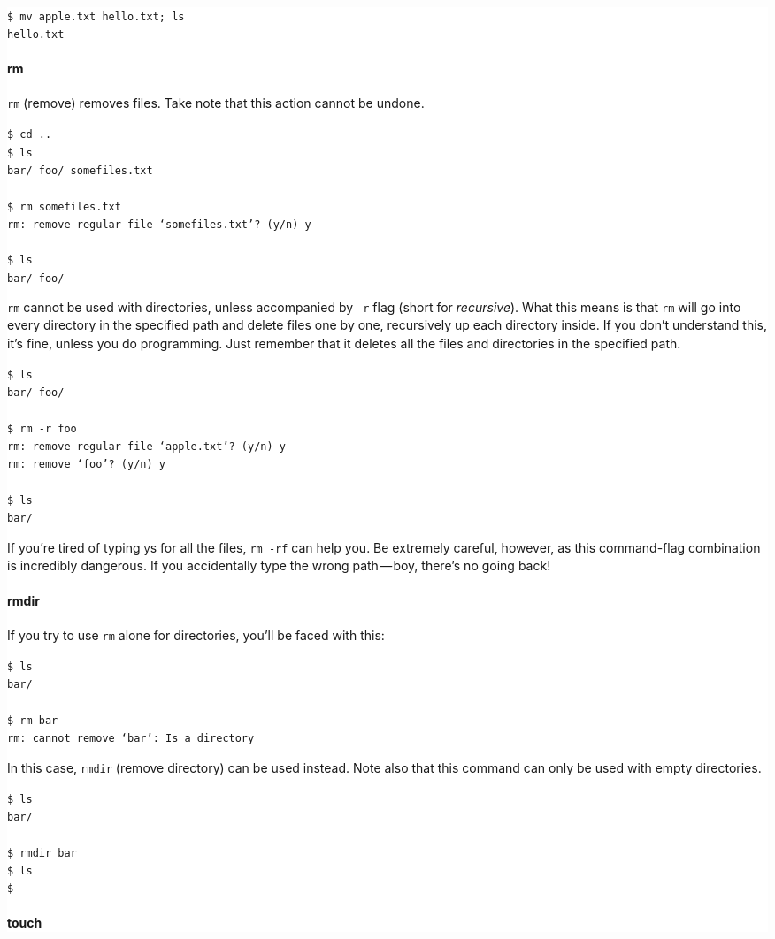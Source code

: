     $ mv apple.txt hello.txt; ls
    hello.txt


#### rm

`rm` (remove) removes files. Take note that this action cannot be undone.

    $ cd ..
    $ ls
    bar/ foo/ somefiles.txt

    $ rm somefiles.txt
    rm: remove regular file ‘somefiles.txt’? (y/n) y

    $ ls
    bar/ foo/

`rm` cannot be used with directories, unless accompanied by `-r` flag (short for *recursive*). What this means is that `rm` will go into every directory in the specified path and delete files one by one, recursively up each directory inside. If you don’t understand this, it’s fine, unless you do programming. Just remember that it deletes all the files and directories in the specified path.

    $ ls
    bar/ foo/

    $ rm -r foo
    rm: remove regular file ‘apple.txt’? (y/n) y
    rm: remove ‘foo’? (y/n) y

    $ ls
    bar/

If you’re tired of typing `y`s for all the files, `rm -rf` can help you. Be extremely careful, however, as this command-flag combination is incredibly dangerous. If you accidentally type the wrong path — boy, there’s no going back!


#### rmdir

If you try to use `rm` alone for directories, you’ll be faced with this:

    $ ls
    bar/

    $ rm bar
    rm: cannot remove ‘bar’: Is a directory

In this case, `rmdir` (remove directory) can be used instead. Note also that this command can only be used with empty directories.

    $ ls
    bar/

    $ rmdir bar
    $ ls
    $


#### touch
